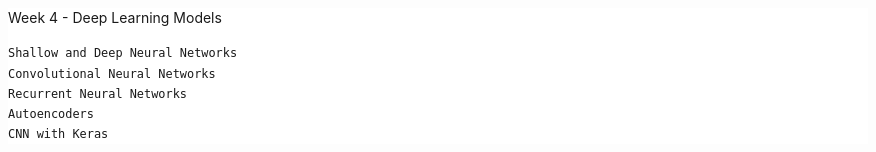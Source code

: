 
Week 4 - Deep Learning Models

    Shallow and Deep Neural Networks
    Convolutional Neural Networks
    Recurrent Neural Networks
    Autoencoders
    CNN with Keras